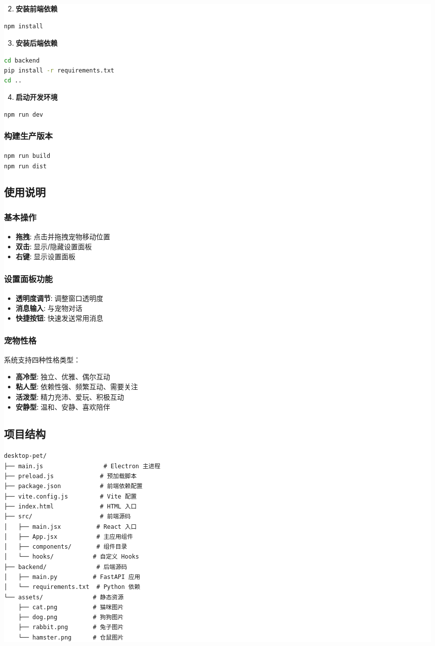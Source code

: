 2. **安装前端依赖**
```bash
npm install
```

3. **安装后端依赖**
```bash
cd backend
pip install -r requirements.txt
cd ..
```

4. **启动开发环境**
```bash
npm run dev
```

### 构建生产版本
```bash
npm run build
npm run dist
```

## 使用说明

### 基本操作
- **拖拽**: 点击并拖拽宠物移动位置
- **双击**: 显示/隐藏设置面板
- **右键**: 显示设置面板

### 设置面板功能
- **透明度调节**: 调整窗口透明度
- **消息输入**: 与宠物对话
- **快捷按钮**: 快速发送常用消息

### 宠物性格
系统支持四种性格类型：
- **高冷型**: 独立、优雅、偶尔互动
- **粘人型**: 依赖性强、频繁互动、需要关注
- **活泼型**: 精力充沛、爱玩、积极互动
- **安静型**: 温和、安静、喜欢陪伴

## 项目结构

```
desktop-pet/
├── main.js                 # Electron 主进程
├── preload.js             # 预加载脚本
├── package.json           # 前端依赖配置
├── vite.config.js         # Vite 配置
├── index.html             # HTML 入口
├── src/                   # 前端源码
│   ├── main.jsx          # React 入口
│   ├── App.jsx           # 主应用组件
│   ├── components/       # 组件目录
│   └── hooks/           # 自定义 Hooks
├── backend/              # 后端源码
│   ├── main.py          # FastAPI 应用
│   └── requirements.txt  # Python 依赖
└── assets/              # 静态资源
    ├── cat.png          # 猫咪图片
    ├── dog.png          # 狗狗图片
    ├── rabbit.png       # 兔子图片
    └── hamster.png      # 仓鼠图片
```
